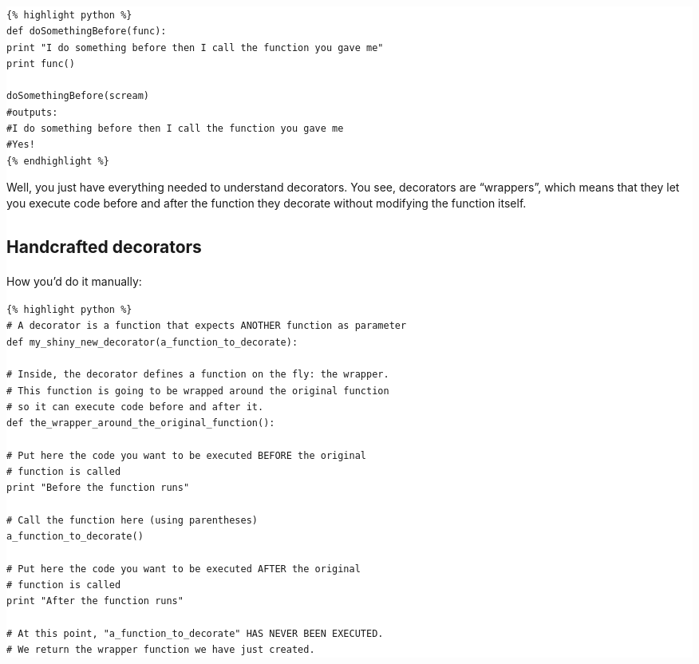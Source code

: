 	{% highlight python %}
    def doSomethingBefore(func): 
    print "I do something before then I call the function you gave me"
    print func()
    
    doSomethingBefore(scream)
    #outputs: 
    #I do something before then I call the function you gave me
    #Yes!
	{% endhighlight %}

Well, you just have everything needed to understand decorators. You see, decorators are “wrappers”, which means that they let you execute code before and after the function they decorate without modifying the function itself.

## Handcrafted decorators

How you’d do it manually:

	{% highlight python %}
    # A decorator is a function that expects ANOTHER function as parameter
    def my_shiny_new_decorator(a_function_to_decorate):
    
    # Inside, the decorator defines a function on the fly: the wrapper.
    # This function is going to be wrapped around the original function
    # so it can execute code before and after it.
    def the_wrapper_around_the_original_function():
    
    # Put here the code you want to be executed BEFORE the original 
    # function is called
    print "Before the function runs"
    
    # Call the function here (using parentheses)
    a_function_to_decorate()
    
    # Put here the code you want to be executed AFTER the original 
    # function is called
    print "After the function runs"
    
    # At this point, "a_function_to_decorate" HAS NEVER BEEN EXECUTED.
    # We return the wrapper function we have just created.